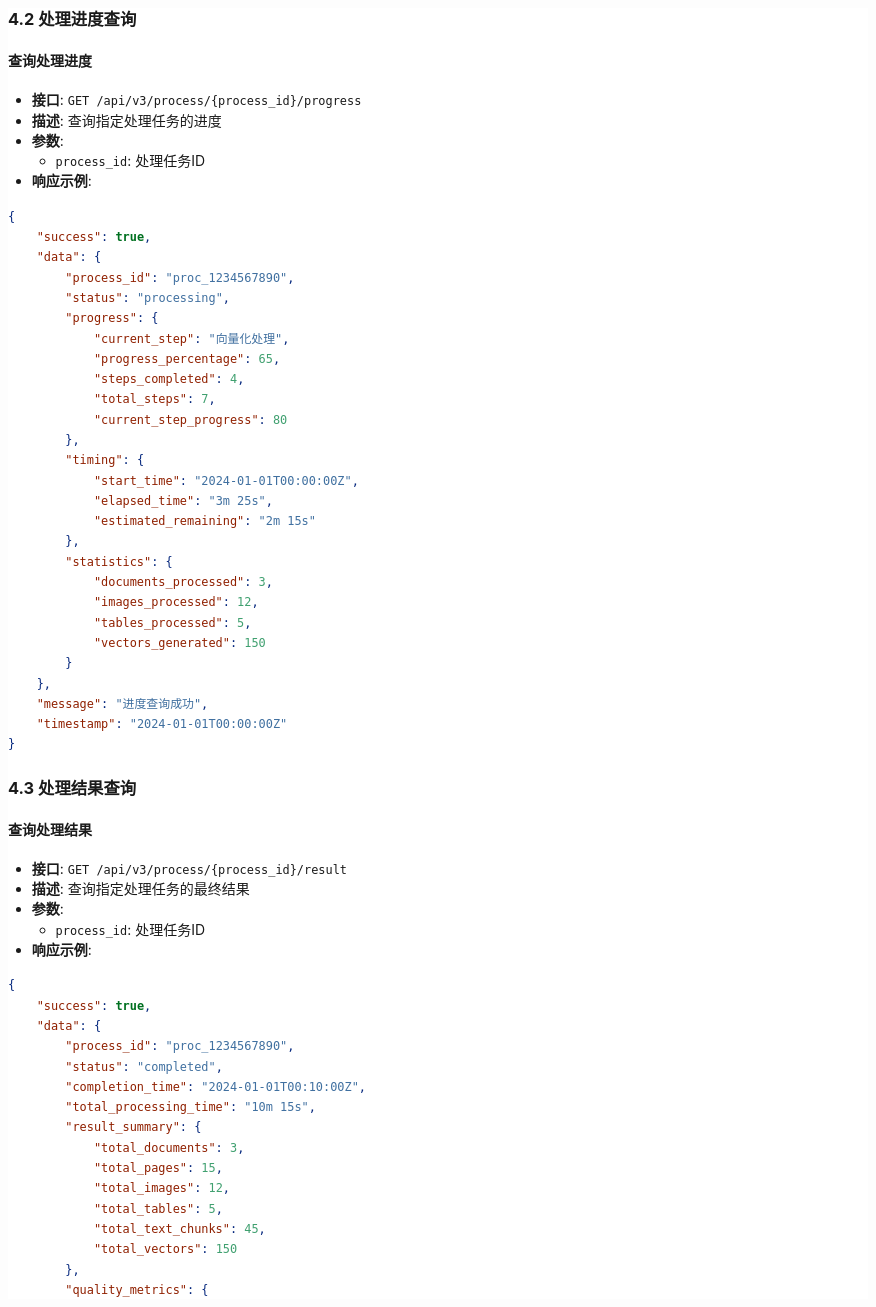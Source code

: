 ### 4.2 处理进度查询

#### 查询处理进度
- **接口**: `GET /api/v3/process/{process_id}/progress`
- **描述**: 查询指定处理任务的进度
- **参数**: 
  - `process_id`: 处理任务ID
- **响应示例**:
```json
{
    "success": true,
    "data": {
        "process_id": "proc_1234567890",
        "status": "processing",
        "progress": {
            "current_step": "向量化处理",
            "progress_percentage": 65,
            "steps_completed": 4,
            "total_steps": 7,
            "current_step_progress": 80
        },
        "timing": {
            "start_time": "2024-01-01T00:00:00Z",
            "elapsed_time": "3m 25s",
            "estimated_remaining": "2m 15s"
        },
        "statistics": {
            "documents_processed": 3,
            "images_processed": 12,
            "tables_processed": 5,
            "vectors_generated": 150
        }
    },
    "message": "进度查询成功",
    "timestamp": "2024-01-01T00:00:00Z"
}
```

### 4.3 处理结果查询

#### 查询处理结果
- **接口**: `GET /api/v3/process/{process_id}/result`
- **描述**: 查询指定处理任务的最终结果
- **参数**: 
  - `process_id`: 处理任务ID
- **响应示例**:
```json
{
    "success": true,
    "data": {
        "process_id": "proc_1234567890",
        "status": "completed",
        "completion_time": "2024-01-01T00:10:00Z",
        "total_processing_time": "10m 15s",
        "result_summary": {
            "total_documents": 3,
            "total_pages": 15,
            "total_images": 12,
            "total_tables": 5,
            "total_text_chunks": 45,
            "total_vectors": 150
        },
        "quality_metrics": {
```